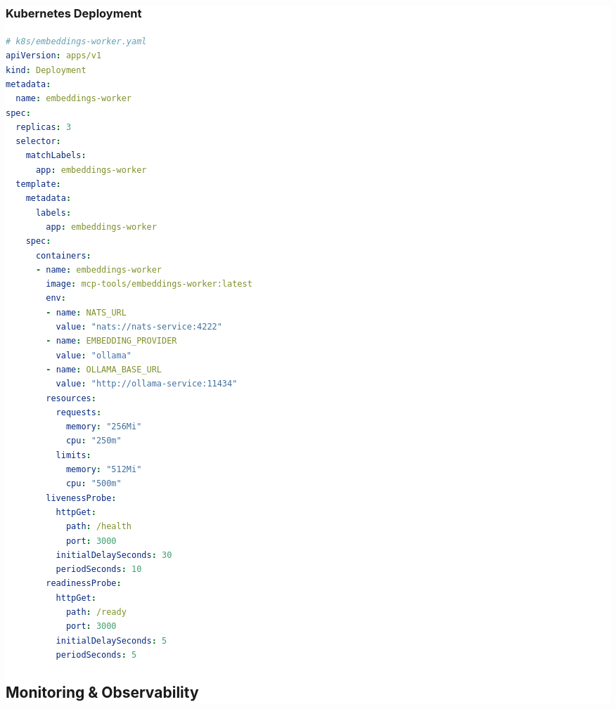 ### Kubernetes Deployment

```yaml
# k8s/embeddings-worker.yaml
apiVersion: apps/v1
kind: Deployment
metadata:
  name: embeddings-worker
spec:
  replicas: 3
  selector:
    matchLabels:
      app: embeddings-worker
  template:
    metadata:
      labels:
        app: embeddings-worker
    spec:
      containers:
      - name: embeddings-worker
        image: mcp-tools/embeddings-worker:latest
        env:
        - name: NATS_URL
          value: "nats://nats-service:4222"
        - name: EMBEDDING_PROVIDER
          value: "ollama"
        - name: OLLAMA_BASE_URL  
          value: "http://ollama-service:11434"
        resources:
          requests:
            memory: "256Mi"
            cpu: "250m"
          limits:
            memory: "512Mi"
            cpu: "500m"
        livenessProbe:
          httpGet:
            path: /health
            port: 3000
          initialDelaySeconds: 30
          periodSeconds: 10
        readinessProbe:
          httpGet:
            path: /ready
            port: 3000
          initialDelaySeconds: 5
          periodSeconds: 5
```

## Monitoring & Observability
